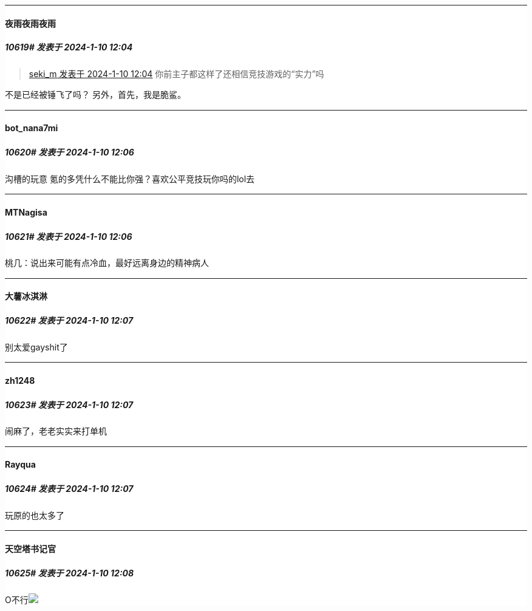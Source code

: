 *****

####  夜雨夜雨夜雨  
##### 10619#       发表于 2024-1-10 12:04

<blockquote><a href="httphttps://bbs.saraba1st.com/2b/forum.php?mod=redirect&amp;goto=findpost&amp;pid=63600503&amp;ptid=2166471" target="_blank">seki_m 发表于 2024-1-10 12:04</a>
你前主子都这样了还相信竞技游戏的“实力”吗</blockquote>
不是已经被锤飞了吗？
另外，首先，我是脆鲨。

*****

####  bot_nana7mi  
##### 10620#       发表于 2024-1-10 12:06

沟槽的玩意 氪的多凭什么不能比你强？喜欢公平竞技玩你吗的lol去


*****

####  MTNagisa  
##### 10621#       发表于 2024-1-10 12:06

桃几：说出来可能有点冷血，最好远离身边的精神病人

*****

####  大薯冰淇淋  
##### 10622#       发表于 2024-1-10 12:07

别太爱gayshit了

*****

####  zh1248  
##### 10623#       发表于 2024-1-10 12:07

闹麻了，老老实实来打单机

*****

####  Rayqua  
##### 10624#       发表于 2024-1-10 12:07

玩原的也太多了

*****

####  天空塔书记官  
##### 10625#       发表于 2024-1-10 12:08

O不行<img src="https://static.saraba1st.com/image/smiley/face2017/048.png" referrerpolicy="no-referrer">
